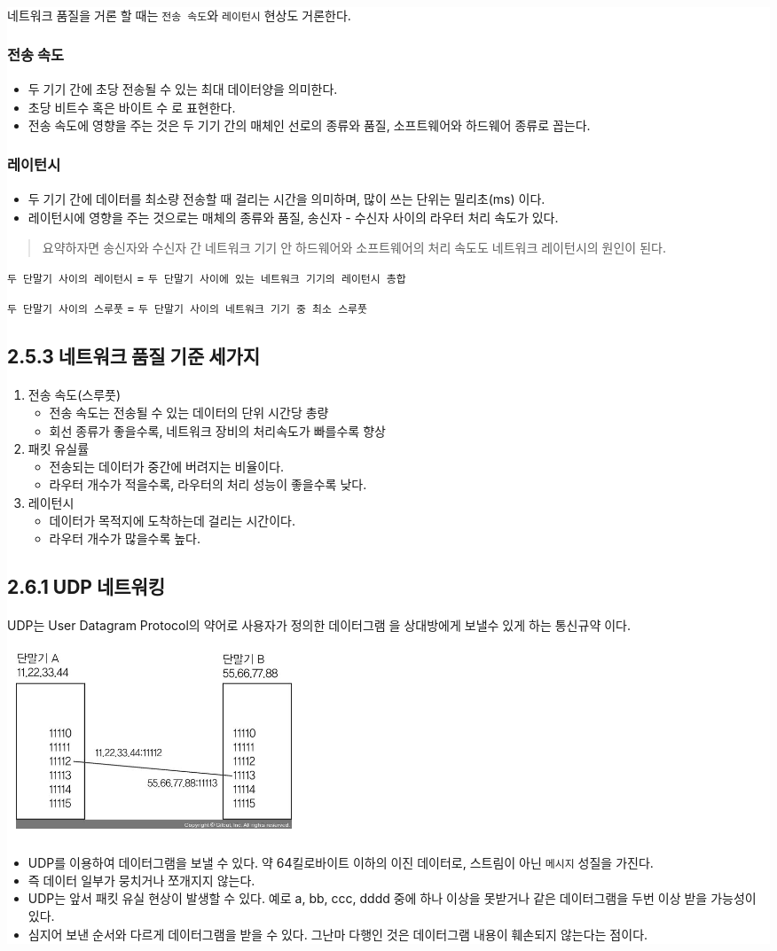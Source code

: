 네트워크 품질을 거론 할 때는 `전송 속도`와 `레이턴시` 현상도 거론한다.

### 전송 속도

  - 두 기기 간에 초당 전송될 수 있는 최대 데이터양을 의미한다.
  - 초당 비트수 혹은 바이트 수 로 표현한다.
  - 전송 속도에 영향을 주는 것은 두 기기 간의 매체인 선로의 종류와 품질, 소프트웨어와 하드웨어 종류로 꼽는다.

### 레이턴시

  - 두 기기 간에 데이터를 최소량 전송할 때 걸리는 시간을 의미하며, 많이 쓰는 단위는 밀리초(ms) 이다.
  - 레이턴시에 영향을 주는 것으로는 매체의 종류와 품질, 송신자 - 수신자 사이의 라우터 처리 속도가 있다.

> 요약하자면 송신자와 수신자 간 네트워크 기기 안 하드웨어와 소프트웨어의 처리 속도도 네트워크 레이턴시의 원인이 된다.

`두 단말기 사이의 레이턴시` = `두 단말기 사이에 있는 네트워크 기기의 레이턴시 총합`

`두 단말기 사이의 스루풋` = `두 단말기 사이의 네트워크 기기 중 최소 스루풋`

## 2.5.3 네트워크 품질 기준 세가지

1. 전송 속도(스루풋)
    - 전송 속도는 전송될 수 있는 데이터의 단위 시간당 총량
    - 회선 종류가 좋을수록, 네트워크 장비의 처리속도가 빠를수록 향상
2. 패킷 유실률
    - 전송되는 데이터가 중간에 버려지는 비율이다.
    - 라우터 개수가 적을수록, 라우터의 처리 성능이 좋을수록 낮다.
3. 레이턴시
    - 데이터가 목적지에 도착하는데 걸리는 시간이다.
    - 라우터 개수가 많을수록 높다.


## 2.6.1 UDP 네트워킹

UDP는 User Datagram Protocol의 약어로 사용자가 정의한 데이터그램 을 상대방에게 보낼수 있게 하는 통신규약 이다.

![img_8.png](img_8.png)

- UDP를 이용하여 데이터그램을 보낼 수 있다. 약 64킬로바이트 이하의 이진 데이터로, 스트림이 아닌 `메시지` 성질을 가진다.
- 즉 데이터 일부가 뭉치거나 쪼개지지 않는다.
- UDP는 앞서 패킷 유실 현상이 발생할 수 있다. 예로 a, bb, ccc, dddd 중에 하나 이상을 못받거나 같은 데이터그램을 두번 이상 받을 가능성이 있다.
- 심지어 보낸 순서와 다르게 데이터그램을 받을 수 있다. 그난마 다행인 것은 데이터그램 내용이 훼손되지 않는다는 점이다.
